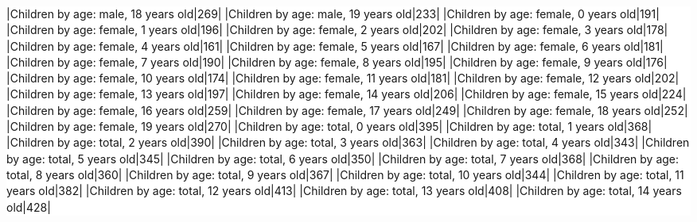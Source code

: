 |Children by age: male, 18 years old|269|
|Children by age: male, 19 years old|233|
|Children by age: female, 0 years old|191|
|Children by age: female, 1 years old|196|
|Children by age: female, 2 years old|202|
|Children by age: female, 3 years old|178|
|Children by age: female, 4 years old|161|
|Children by age: female, 5 years old|167|
|Children by age: female, 6 years old|181|
|Children by age: female, 7 years old|190|
|Children by age: female, 8 years old|195|
|Children by age: female, 9 years old|176|
|Children by age: female, 10 years old|174|
|Children by age: female, 11 years old|181|
|Children by age: female, 12 years old|202|
|Children by age: female, 13 years old|197|
|Children by age: female, 14 years old|206|
|Children by age: female, 15 years old|224|
|Children by age: female, 16 years old|259|
|Children by age: female, 17 years old|249|
|Children by age: female, 18 years old|252|
|Children by age: female, 19 years old|270|
|Children by age: total, 0 years old|395|
|Children by age: total, 1 years old|368|
|Children by age: total, 2 years old|390|
|Children by age: total, 3 years old|363|
|Children by age: total, 4 years old|343|
|Children by age: total, 5 years old|345|
|Children by age: total, 6 years old|350|
|Children by age: total, 7 years old|368|
|Children by age: total, 8 years old|360|
|Children by age: total, 9 years old|367|
|Children by age: total, 10 years old|344|
|Children by age: total, 11 years old|382|
|Children by age: total, 12 years old|413|
|Children by age: total, 13 years old|408|
|Children by age: total, 14 years old|428|